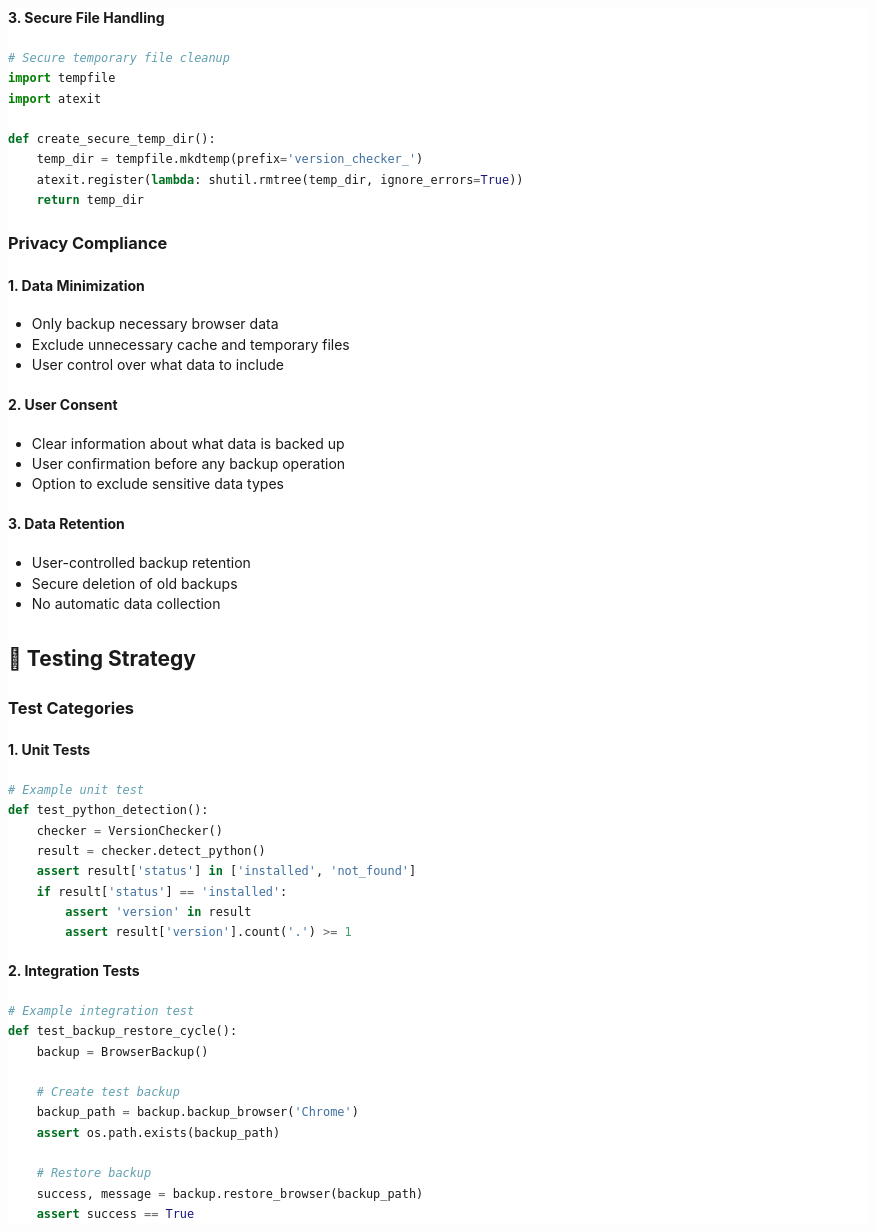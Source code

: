 #### 3. Secure File Handling
```python
# Secure temporary file cleanup
import tempfile
import atexit

def create_secure_temp_dir():
    temp_dir = tempfile.mkdtemp(prefix='version_checker_')
    atexit.register(lambda: shutil.rmtree(temp_dir, ignore_errors=True))
    return temp_dir
```

### Privacy Compliance

#### 1. Data Minimization
- Only backup necessary browser data
- Exclude unnecessary cache and temporary files
- User control over what data to include

#### 2. User Consent
- Clear information about what data is backed up
- User confirmation before any backup operation
- Option to exclude sensitive data types

#### 3. Data Retention
- User-controlled backup retention
- Secure deletion of old backups
- No automatic data collection

## 🧪 Testing Strategy

### Test Categories

#### 1. Unit Tests
```python
# Example unit test
def test_python_detection():
    checker = VersionChecker()
    result = checker.detect_python()
    assert result['status'] in ['installed', 'not_found']
    if result['status'] == 'installed':
        assert 'version' in result
        assert result['version'].count('.') >= 1
```

#### 2. Integration Tests
```python
# Example integration test
def test_backup_restore_cycle():
    backup = BrowserBackup()

    # Create test backup
    backup_path = backup.backup_browser('Chrome')
    assert os.path.exists(backup_path)

    # Restore backup
    success, message = backup.restore_browser(backup_path)
    assert success == True
```
